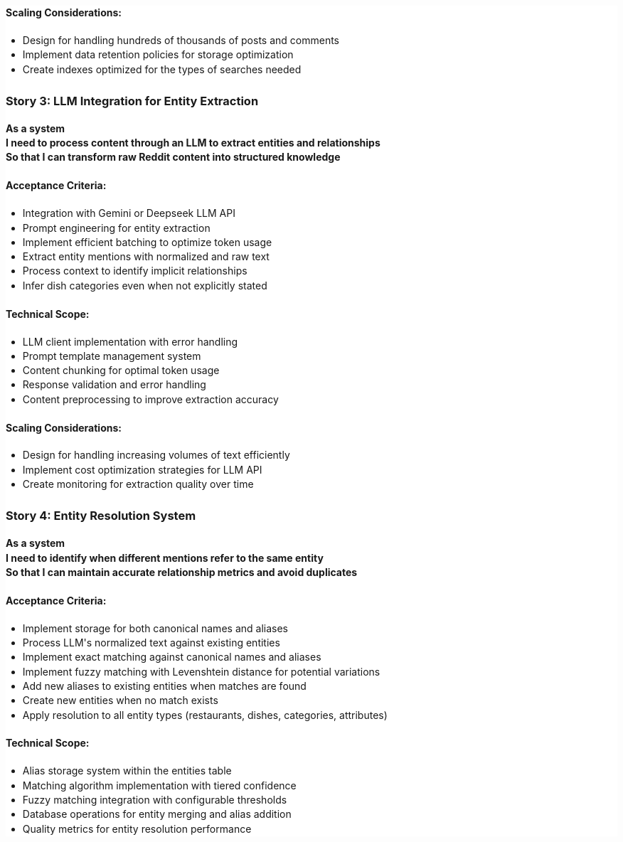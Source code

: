 #### Scaling Considerations:

- Design for handling hundreds of thousands of posts and comments
- Implement data retention policies for storage optimization
- Create indexes optimized for the types of searches needed

### Story 3: LLM Integration for Entity Extraction

**As a system**  
**I need to process content through an LLM to extract entities and relationships**  
**So that I can transform raw Reddit content into structured knowledge**

#### Acceptance Criteria:

- Integration with Gemini or Deepseek LLM API
- Prompt engineering for entity extraction
- Implement efficient batching to optimize token usage
- Extract entity mentions with normalized and raw text
- Process context to identify implicit relationships
- Infer dish categories even when not explicitly stated

#### Technical Scope:

- LLM client implementation with error handling
- Prompt template management system
- Content chunking for optimal token usage
- Response validation and error handling
- Content preprocessing to improve extraction accuracy

#### Scaling Considerations:

- Design for handling increasing volumes of text efficiently
- Implement cost optimization strategies for LLM API
- Create monitoring for extraction quality over time

### Story 4: Entity Resolution System

**As a system**  
**I need to identify when different mentions refer to the same entity**  
**So that I can maintain accurate relationship metrics and avoid duplicates**

#### Acceptance Criteria:

- Implement storage for both canonical names and aliases
- Process LLM's normalized text against existing entities
- Implement exact matching against canonical names and aliases
- Implement fuzzy matching with Levenshtein distance for potential variations
- Add new aliases to existing entities when matches are found
- Create new entities when no match exists
- Apply resolution to all entity types (restaurants, dishes, categories, attributes)

#### Technical Scope:

- Alias storage system within the entities table
- Matching algorithm implementation with tiered confidence
- Fuzzy matching integration with configurable thresholds
- Database operations for entity merging and alias addition
- Quality metrics for entity resolution performance
